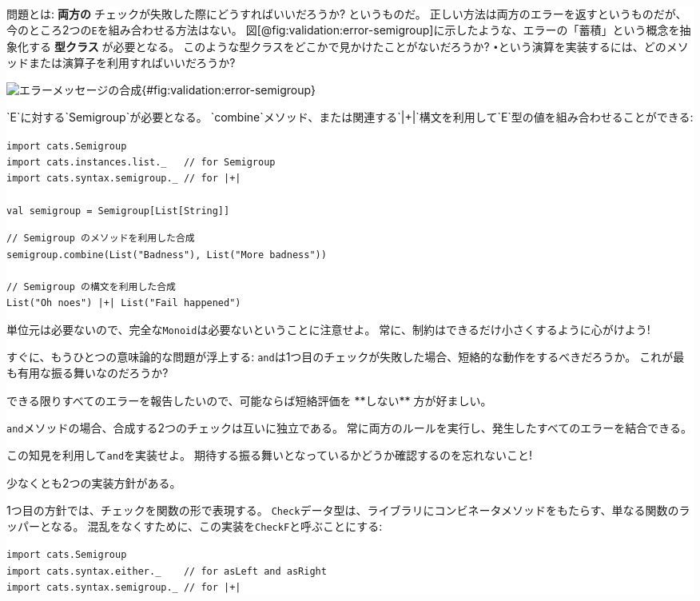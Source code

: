 問題とは: **両方の** チェックが失敗した際にどうすればいいだろうか? というものだ。
正しい方法は両方のエラーを返すというものだが、今のところ2つの`E`を組み合わせる方法はない。
図[@fig:validation:error-semigroup]に示したような、エラーの「蓄積」という概念を抽象化する **型クラス** が必要となる。
このような型クラスをどこかで見かけたことがないだろうか?
`•`という演算を実装するには、どのメソッドまたは演算子を利用すればいいだろうか?

![エラーメッセージの合成](src/pages/case-studies/validation/error-semigroup.pdf+svg){#fig:validation:error-semigroup}

<div class="solution">
`E`に対する`Semigroup`が必要となる。
`combine`メソッド、または関連する`|+|`構文を利用して`E`型の値を組み合わせることができる:

```tut:book:silent
import cats.Semigroup
import cats.instances.list._   // for Semigroup
import cats.syntax.semigroup._ // for |+|

val semigroup = Semigroup[List[String]]
```

```tut:book
// Semigroup のメソッドを利用した合成
semigroup.combine(List("Badness"), List("More badness"))

// Semigroup の構文を利用した合成
List("Oh noes") |+| List("Fail happened")
```

単位元は必要ないので、完全な`Monoid`は必要ないということに注意せよ。
常に、制約はできるだけ小さくするように心がけよう!
</div>

すぐに、もうひとつの意味論的な問題が浮上する:
`and`は1つ目のチェックが失敗した場合、短絡的な動作をするべきだろうか。
これが最も有用な振る舞いなのだろうか?

<div class="solution">
できる限りすべてのエラーを報告したいので、可能ならば短絡評価を **しない** 方が好ましい。

`and`メソッドの場合、合成する2つのチェックは互いに独立である。
常に両方のルールを実行し、発生したすべてのエラーを結合できる。
</div>

この知見を利用して`and`を実装せよ。
期待する振る舞いとなっているかどうか確認するのを忘れないこと!

<div class="solution">
少なくとも2つの実装方針がある。

1つ目の方針では、チェックを関数の形で表現する。
`Check`データ型は、ライブラリにコンビネータメソッドをもたらす、単なる関数のラッパーとなる。
混乱をなくすために、この実装を`CheckF`と呼ぶことにする:

```tut:book:silent
import cats.Semigroup
import cats.syntax.either._    // for asLeft and asRight
import cats.syntax.semigroup._ // for |+|
```
